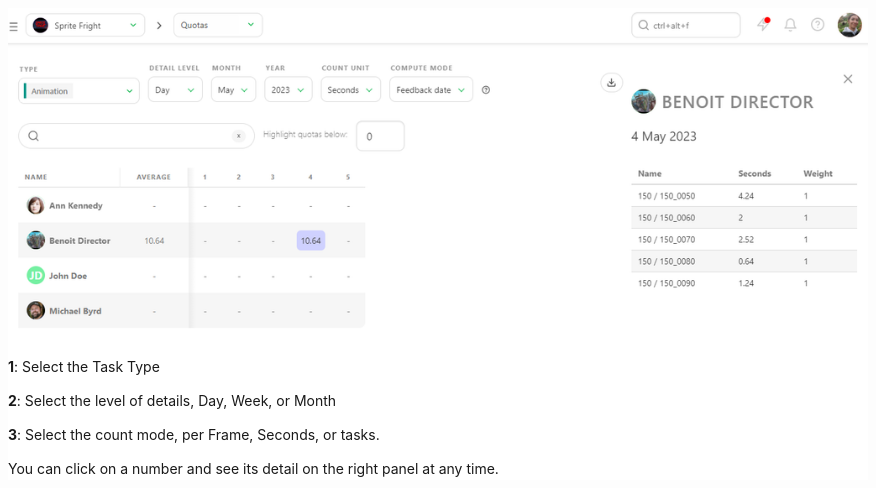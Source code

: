 ![Quotat stat page day weighted](../img/getting-started/quotas_day_status.png)




**1**: Select the Task Type

**2**: Select the level of details, Day, Week, or Month

**3**: Select the count mode, per Frame, Seconds, or tasks.

You can click on a number and see its detail on the right panel at any time.
